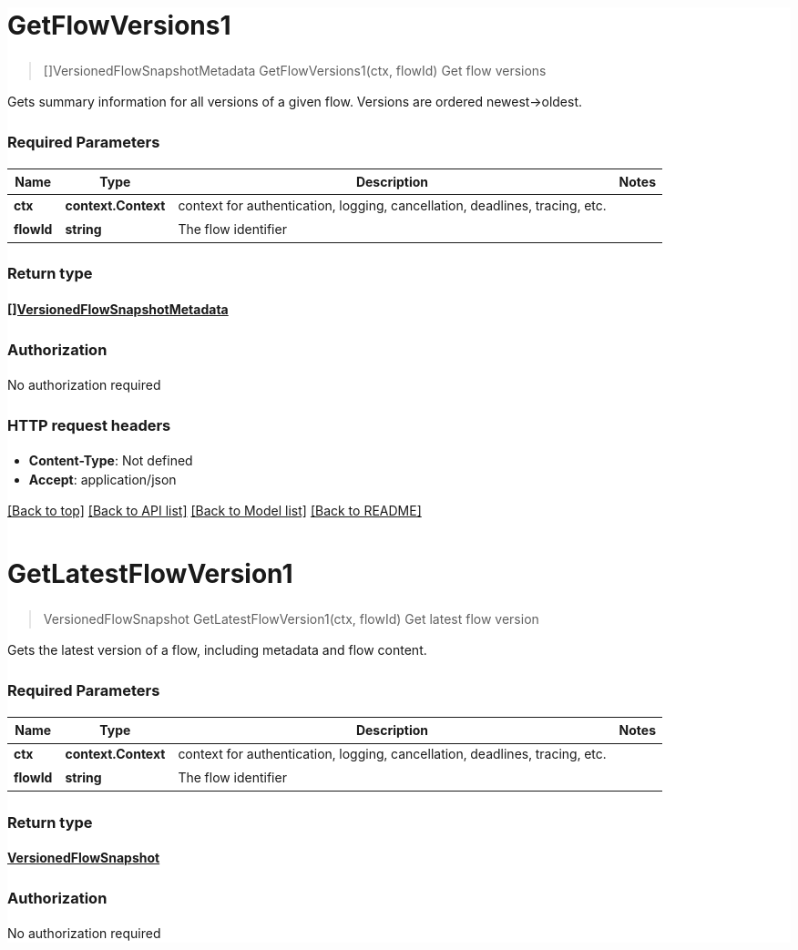 # **GetFlowVersions1**
> []VersionedFlowSnapshotMetadata GetFlowVersions1(ctx, flowId)
Get flow versions

Gets summary information for all versions of a given flow. Versions are ordered newest->oldest.

### Required Parameters

Name | Type | Description  | Notes
------------- | ------------- | ------------- | -------------
 **ctx** | **context.Context** | context for authentication, logging, cancellation, deadlines, tracing, etc.
  **flowId** | **string**| The flow identifier | 

### Return type

[**[]VersionedFlowSnapshotMetadata**](VersionedFlowSnapshotMetadata.md)

### Authorization

No authorization required

### HTTP request headers

 - **Content-Type**: Not defined
 - **Accept**: application/json

[[Back to top]](#) [[Back to API list]](../README.md#documentation-for-api-endpoints) [[Back to Model list]](../README.md#documentation-for-models) [[Back to README]](../README.md)

# **GetLatestFlowVersion1**
> VersionedFlowSnapshot GetLatestFlowVersion1(ctx, flowId)
Get latest flow version

Gets the latest version of a flow, including metadata and flow content.

### Required Parameters

Name | Type | Description  | Notes
------------- | ------------- | ------------- | -------------
 **ctx** | **context.Context** | context for authentication, logging, cancellation, deadlines, tracing, etc.
  **flowId** | **string**| The flow identifier | 

### Return type

[**VersionedFlowSnapshot**](VersionedFlowSnapshot.md)

### Authorization

No authorization required
